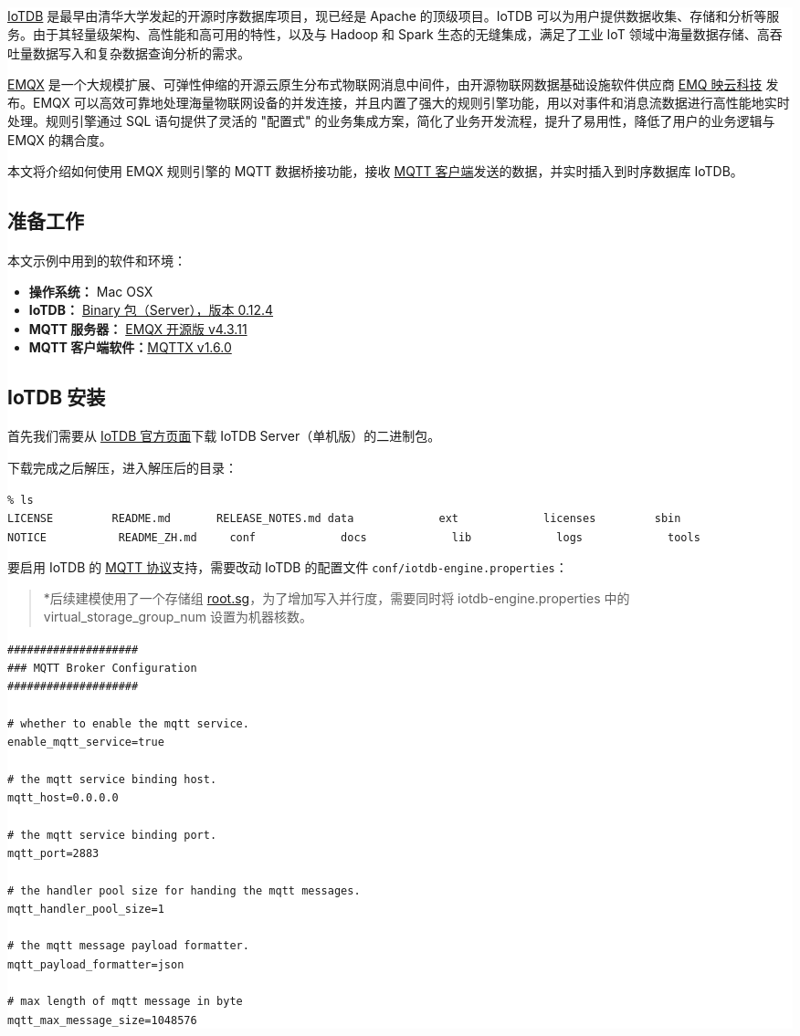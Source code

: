 [IoTDB](https://iotdb.apache.org/) 是最早由清华大学发起的开源时序数据库项目，现已经是 Apache 的顶级项目。IoTDB 可以为用户提供数据收集、存储和分析等服务。由于其轻量级架构、高性能和高可用的特性，以及与 Hadoop 和 Spark 生态的无缝集成，满足了工业 IoT 领域中海量数据存储、高吞吐量数据写入和复杂数据查询分析的需求。


[EMQX](https://www.emqx.com/zh/products/emqx) 是一个大规模扩展、可弹性伸缩的开源云原生分布式物联网消息中间件，由开源物联网数据基础设施软件供应商 [EMQ 映云科技](https://www.emqx.com/zh/about) 发布。EMQX 可以高效可靠地处理海量物联网设备的并发连接，并且内置了强大的规则引擎功能，用以对事件和消息流数据进行高性能地实时处理。规则引擎通过 SQL 语句提供了灵活的 "配置式" 的业务集成方案，简化了业务开发流程，提升了易用性，降低了用户的业务逻辑与 EMQX 的耦合度。

本文将介绍如何使用 EMQX 规则引擎的 MQTT 数据桥接功能，接收 [MQTT 客户端](https://www.emqx.com/zh/blog/mqtt-client-tools)发送的数据，并实时插入到时序数据库 IoTDB。

## 准备工作

本文示例中用到的软件和环境：

- **操作系统：** Mac OSX
- **IoTDB：** [Binary 包（Server），版本 0.12.4](https://www.apache.org/dyn/closer.cgi/iotdb/0.12.4/apache-iotdb-0.12.4-server-bin.zip)
- **MQTT 服务器：** [EMQX 开源版 v4.3.11](https://www.emqx.com/zh/downloads/broker/4.3.11/emqx-macos-4.3.11-amd64.zip)
- **MQTT 客户端软件：**[MQTTX v1.6.0](https://mqttx.app/zh)


## IoTDB 安装

首先我们需要从 [IoTDB 官方页面](https://iotdb.apache.org/Download/)下载 IoTDB Server（单机版）的二进制包。

下载完成之后解压，进入解压后的目录：

```shell
% ls
LICENSE         README.md       RELEASE_NOTES.md data             ext             licenses         sbin
NOTICE           README_ZH.md     conf             docs             lib             logs             tools
```

要启用 IoTDB 的 [MQTT 协议](https://www.emqx.com/zh/mqtt-guide)支持，需要改动 IoTDB 的配置文件 `conf/iotdb-engine.properties`：

> *后续建模使用了一个存储组 [root.sg](http://root.sg/)，为了增加写入并行度，需要同时将 iotdb-engine.properties 中的  virtual_storage_group_num 设置为机器核数。

```
####################
### MQTT Broker Configuration
####################

# whether to enable the mqtt service.
enable_mqtt_service=true

# the mqtt service binding host.
mqtt_host=0.0.0.0

# the mqtt service binding port.
mqtt_port=2883

# the handler pool size for handing the mqtt messages.
mqtt_handler_pool_size=1

# the mqtt message payload formatter.
mqtt_payload_formatter=json

# max length of mqtt message in byte
mqtt_max_message_size=1048576
```

